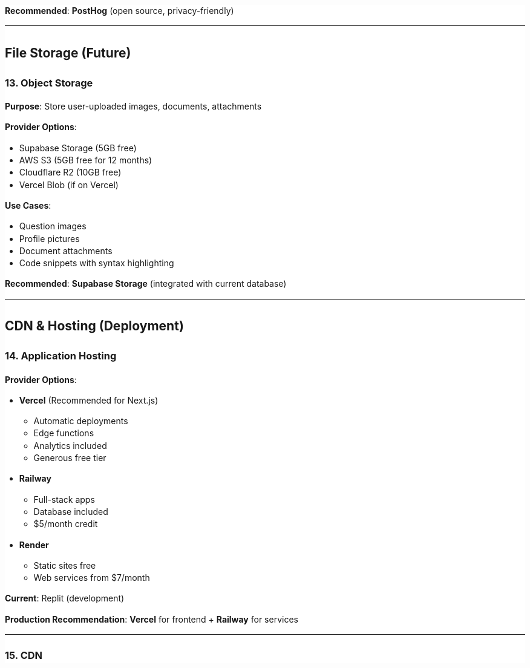 **Recommended**: **PostHog** (open source, privacy-friendly)

---

## File Storage (Future)

### 13. Object Storage

**Purpose**: Store user-uploaded images, documents, attachments

**Provider Options**:
- Supabase Storage (5GB free)
- AWS S3 (5GB free for 12 months)
- Cloudflare R2 (10GB free)
- Vercel Blob (if on Vercel)

**Use Cases**:
- Question images
- Profile pictures
- Document attachments
- Code snippets with syntax highlighting

**Recommended**: **Supabase Storage** (integrated with current database)

---

## CDN & Hosting (Deployment)

### 14. Application Hosting

**Provider Options**:
- **Vercel** (Recommended for Next.js)
  - Automatic deployments
  - Edge functions
  - Analytics included
  - Generous free tier
  
- **Railway**
  - Full-stack apps
  - Database included
  - $5/month credit
  
- **Render**
  - Static sites free
  - Web services from $7/month

**Current**: Replit (development)

**Production Recommendation**: **Vercel** for frontend + **Railway** for services

---

### 15. CDN
